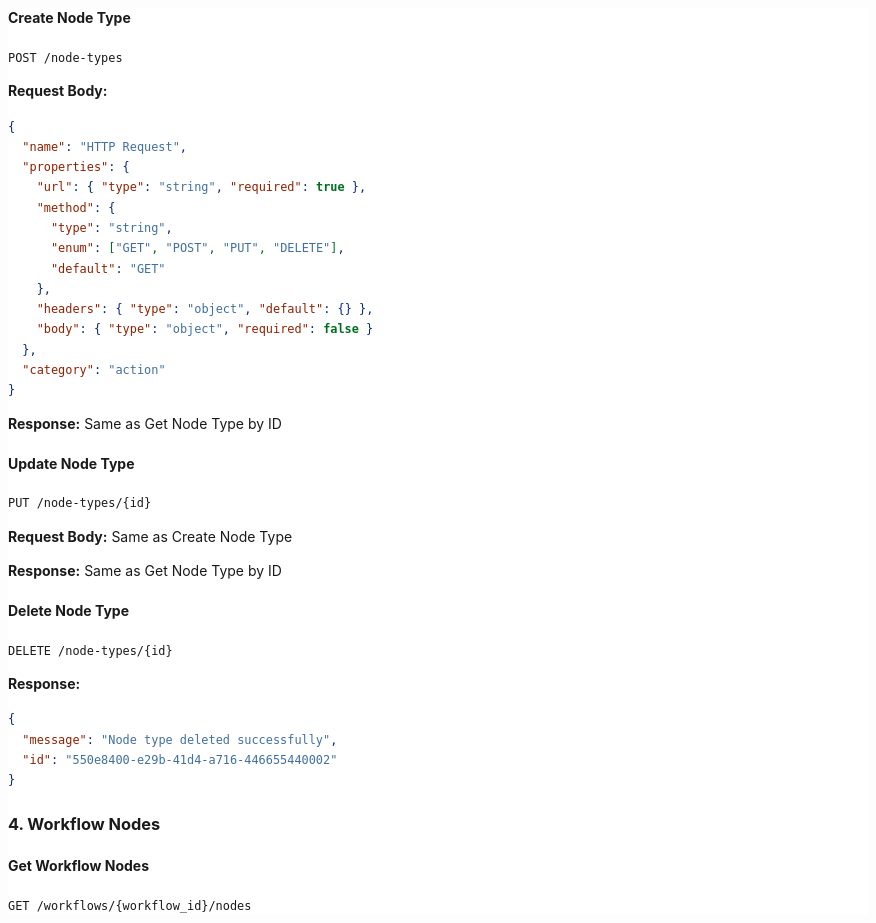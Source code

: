 #### Create Node Type

```
POST /node-types
```

**Request Body:**

```json
{
  "name": "HTTP Request",
  "properties": {
    "url": { "type": "string", "required": true },
    "method": {
      "type": "string",
      "enum": ["GET", "POST", "PUT", "DELETE"],
      "default": "GET"
    },
    "headers": { "type": "object", "default": {} },
    "body": { "type": "object", "required": false }
  },
  "category": "action"
}
```

**Response:** Same as Get Node Type by ID

#### Update Node Type

```
PUT /node-types/{id}
```

**Request Body:** Same as Create Node Type

**Response:** Same as Get Node Type by ID

#### Delete Node Type

```
DELETE /node-types/{id}
```

**Response:**

```json
{
  "message": "Node type deleted successfully",
  "id": "550e8400-e29b-41d4-a716-446655440002"
}
```

### 4. Workflow Nodes

#### Get Workflow Nodes

```
GET /workflows/{workflow_id}/nodes
```
